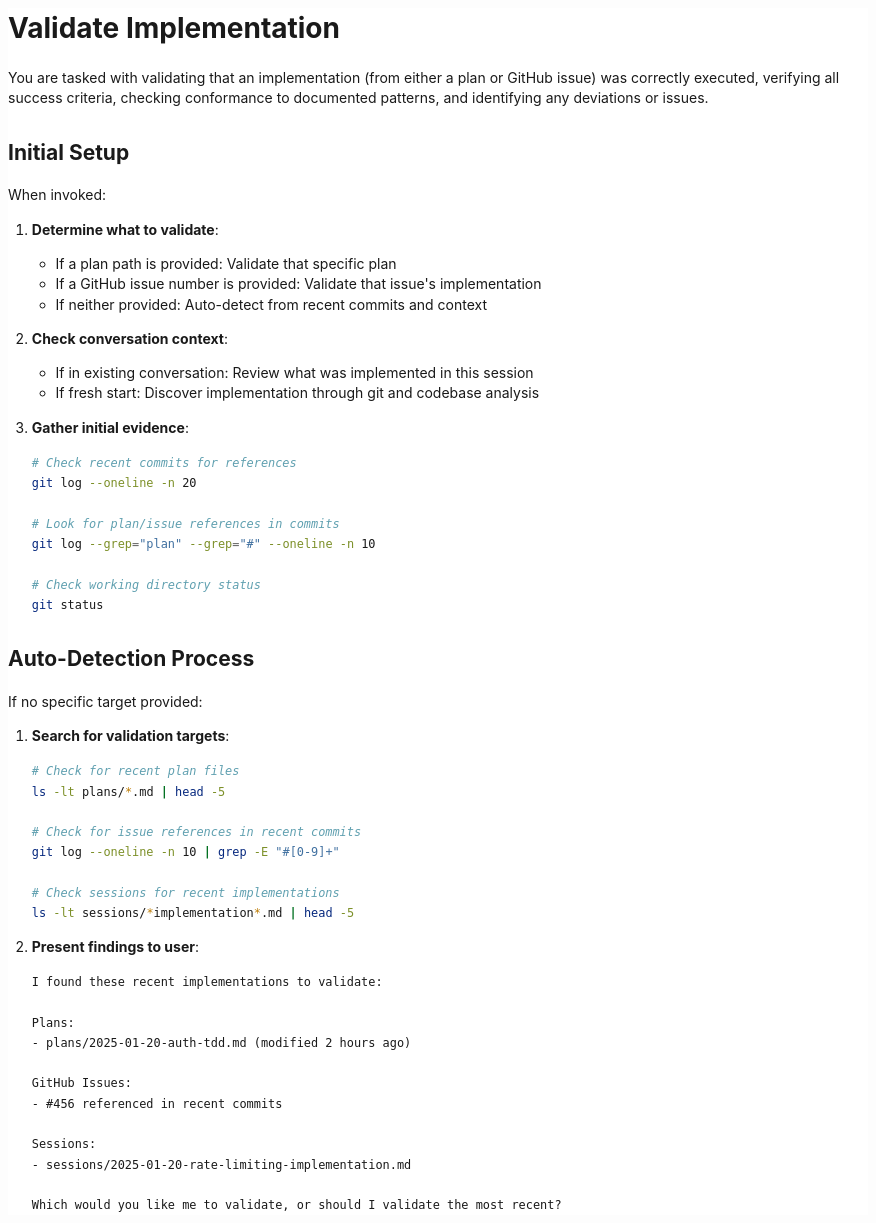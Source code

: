 # Validate Implementation

You are tasked with validating that an implementation (from either a plan or GitHub issue) was correctly executed, verifying all success criteria, checking conformance to documented patterns, and identifying any deviations or issues.

## Initial Setup

When invoked:

1. **Determine what to validate**:
   - If a plan path is provided: Validate that specific plan
   - If a GitHub issue number is provided: Validate that issue's implementation
   - If neither provided: Auto-detect from recent commits and context
   
2. **Check conversation context**:
   - If in existing conversation: Review what was implemented in this session
   - If fresh start: Discover implementation through git and codebase analysis

3. **Gather initial evidence**:
   ```bash
   # Check recent commits for references
   git log --oneline -n 20
   
   # Look for plan/issue references in commits
   git log --grep="plan" --grep="#" --oneline -n 10
   
   # Check working directory status
   git status
   ```

## Auto-Detection Process

If no specific target provided:

1. **Search for validation targets**:
   ```bash
   # Check for recent plan files
   ls -lt plans/*.md | head -5
   
   # Check for issue references in recent commits
   git log --oneline -n 10 | grep -E "#[0-9]+"
   
   # Check sessions for recent implementations
   ls -lt sessions/*implementation*.md | head -5
   ```

2. **Present findings to user**:
   ```
   I found these recent implementations to validate:
   
   Plans:
   - plans/2025-01-20-auth-tdd.md (modified 2 hours ago)
   
   GitHub Issues:
   - #456 referenced in recent commits
   
   Sessions:
   - sessions/2025-01-20-rate-limiting-implementation.md
   
   Which would you like me to validate, or should I validate the most recent?
   ```
